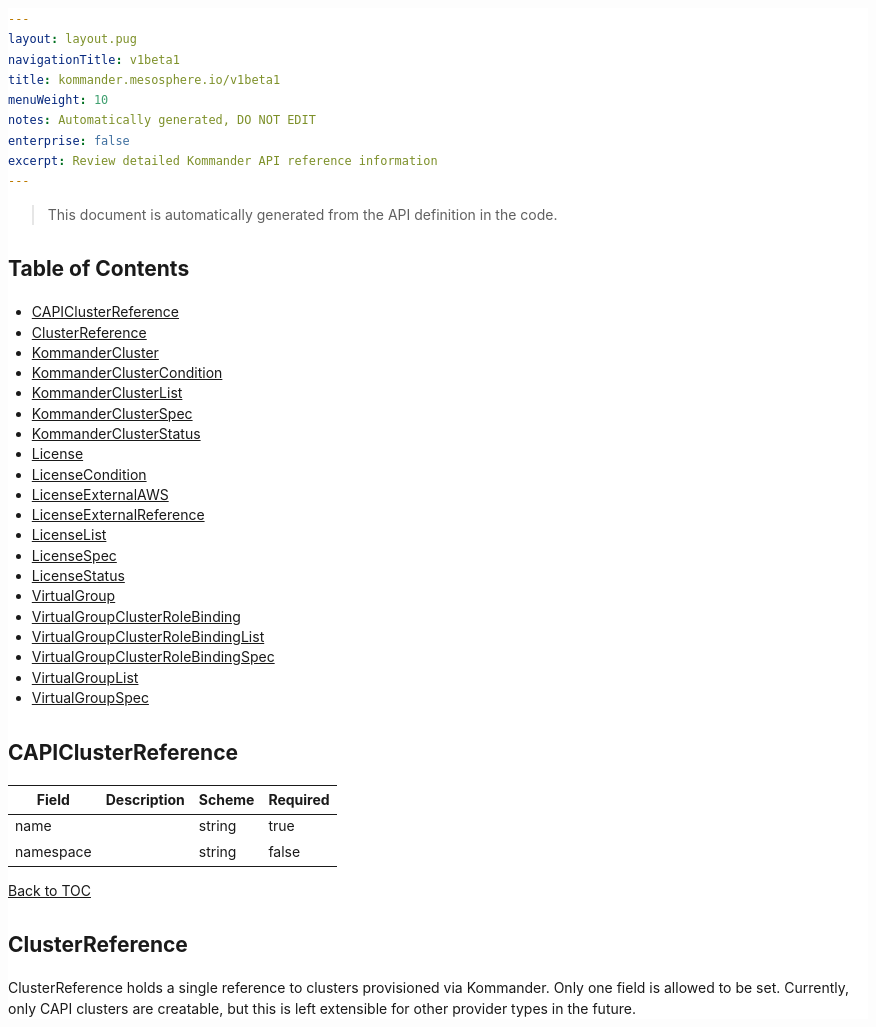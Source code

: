 ```yaml
---
layout: layout.pug
navigationTitle: v1beta1
title: kommander.mesosphere.io/v1beta1
menuWeight: 10
notes: Automatically generated, DO NOT EDIT
enterprise: false
excerpt: Review detailed Kommander API reference information
---
```


> This document is automatically generated from the API definition in the code.

## Table of Contents

- [CAPIClusterReference](#capiclusterreference)
- [ClusterReference](#clusterreference)
- [KommanderCluster](#kommandercluster)
- [KommanderClusterCondition](#kommanderclustercondition)
- [KommanderClusterList](#kommanderclusterlist)
- [KommanderClusterSpec](#kommanderclusterspec)
- [KommanderClusterStatus](#kommanderclusterstatus)
- [License](#license)
- [LicenseCondition](#licensecondition)
- [LicenseExternalAWS](#licenseexternalaws)
- [LicenseExternalReference](#licenseexternalreference)
- [LicenseList](#licenselist)
- [LicenseSpec](#licensespec)
- [LicenseStatus](#licensestatus)
- [VirtualGroup](#virtualgroup)
- [VirtualGroupClusterRoleBinding](#virtualgroupclusterrolebinding)
- [VirtualGroupClusterRoleBindingList](#virtualgroupclusterrolebindinglist)
- [VirtualGroupClusterRoleBindingSpec](#virtualgroupclusterrolebindingspec)
- [VirtualGroupList](#virtualgrouplist)
- [VirtualGroupSpec](#virtualgroupspec)

## CAPIClusterReference

| Field | Description | Scheme | Required |
| ----- | ----------- | ------ | -------- |
| name |  | string | true |
| namespace |  | string | false |

[Back to TOC](#table-of-contents)

## ClusterReference

ClusterReference holds a single reference to clusters provisioned via Kommander. Only one field is allowed to be set. Currently, only CAPI clusters are creatable, but this is left extensible for other provider types in the future.
